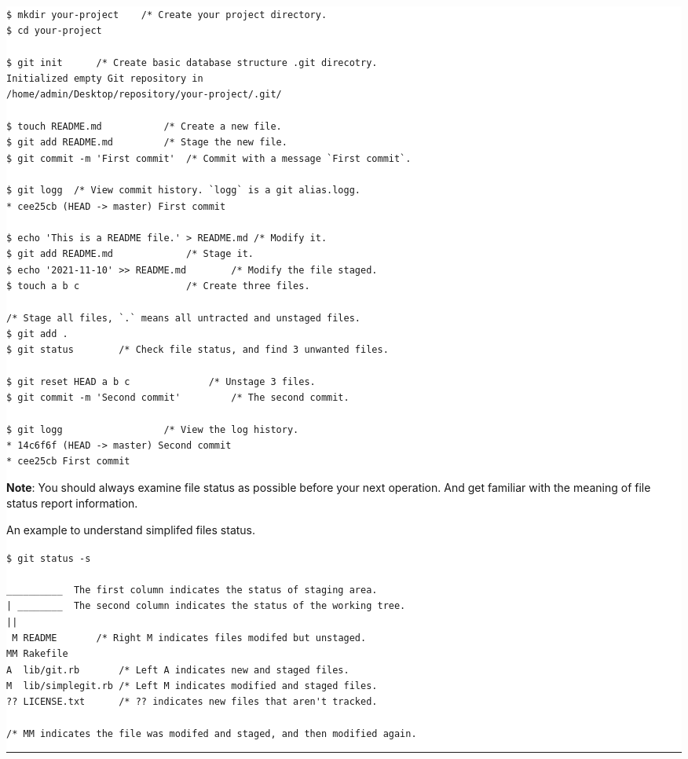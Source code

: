 ```
$ mkdir your-project	/* Create your project directory.
$ cd your-project

$ git init		/* Create basic database structure .git direcotry.
Initialized empty Git repository in
/home/admin/Desktop/repository/your-project/.git/

$ touch README.md			/* Create a new file.
$ git add README.md			/* Stage the new file.
$ git commit -m 'First commit'	/* Commit with a message `First commit`.

$ git logg	/* View commit history. `logg` is a git alias.logg.
* cee25cb (HEAD -> master) First commit

$ echo 'This is a README file.' > README.md	/* Modify it.
$ git add README.md				/* Stage it.
$ echo '2021-11-10' >> README.md		/* Modify the file staged.
$ touch a b c					/* Create three files.

/* Stage all files, `.` means all untracted and unstaged files.
$ git add .
$ git status		/* Check file status, and find 3 unwanted files.

$ git reset HEAD a b c				/* Unstage 3 files.
$ git commit -m 'Second commit'			/* The second commit.

$ git logg					/* View the log history.
* 14c6f6f (HEAD -> master) Second commit
* cee25cb First commit
```

**Note**: You should always examine file status as possible before your next
operation. And get familiar with the meaning of file status report information.

An example to understand simplifed files status.

```
$ git status -s

__________  The first column indicates the status of staging area.
| ________  The second column indicates the status of the working tree.
||
 M README		/* Right M indicates files modifed but unstaged.
MM Rakefile
A  lib/git.rb		/* Left A indicates new and staged files.
M  lib/simplegit.rb	/* Left M indicates modified and staged files.
?? LICENSE.txt		/* ?? indicates new files that aren't tracked.

/* MM indicates the file was modifed and staged, and then modified again.
```

------

